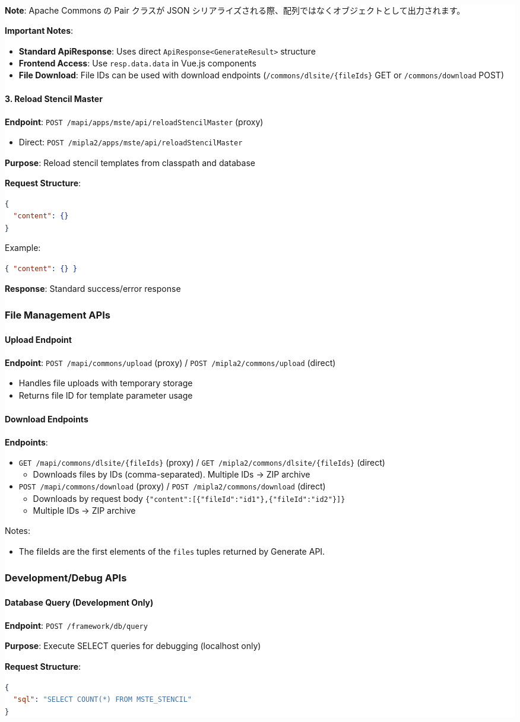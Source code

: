 **Note**: Apache Commons の Pair クラスが JSON シリアライズされる際、配列ではなくオブジェクトとして出力されます。

**Important Notes**:
- **Standard ApiResponse**: Uses direct `ApiResponse<GenerateResult>` structure
- **Frontend Access**: Use `resp.data.data` in Vue.js components
- **File Download**: File IDs can be used with download endpoints (`/commons/dlsite/{fileIds}` GET or `/commons/download` POST)

#### 3. Reload Stencil Master
**Endpoint**: `POST /mapi/apps/mste/api/reloadStencilMaster` (proxy)
  - Direct: `POST /mipla2/apps/mste/api/reloadStencilMaster`

**Purpose**: Reload stencil templates from classpath and database

**Request Structure**:
```json
{
  "content": {}
}
```

Example:
```json
{ "content": {} }
```

**Response**: Standard success/error response

### File Management APIs

#### Upload Endpoint
**Endpoint**: `POST /mapi/commons/upload` (proxy) / `POST /mipla2/commons/upload` (direct)
- Handles file uploads with temporary storage
- Returns file ID for template parameter usage

#### Download Endpoints
**Endpoints**:
- `GET /mapi/commons/dlsite/{fileIds}` (proxy) / `GET /mipla2/commons/dlsite/{fileIds}` (direct)
  - Downloads files by IDs (comma-separated). Multiple IDs → ZIP archive
- `POST /mapi/commons/download` (proxy) / `POST /mipla2/commons/download` (direct)
  - Downloads by request body `{"content":[{"fileId":"id1"},{"fileId":"id2"}]}`
  - Multiple IDs → ZIP archive
  
Notes:
- The fileIds are the first elements of the `files` tuples returned by Generate API.

### Development/Debug APIs

#### Database Query (Development Only)
**Endpoint**: `POST /framework/db/query`

**Purpose**: Execute SELECT queries for debugging (localhost only)

**Request Structure**:
```json
{
  "sql": "SELECT COUNT(*) FROM MSTE_STENCIL"
}
```
